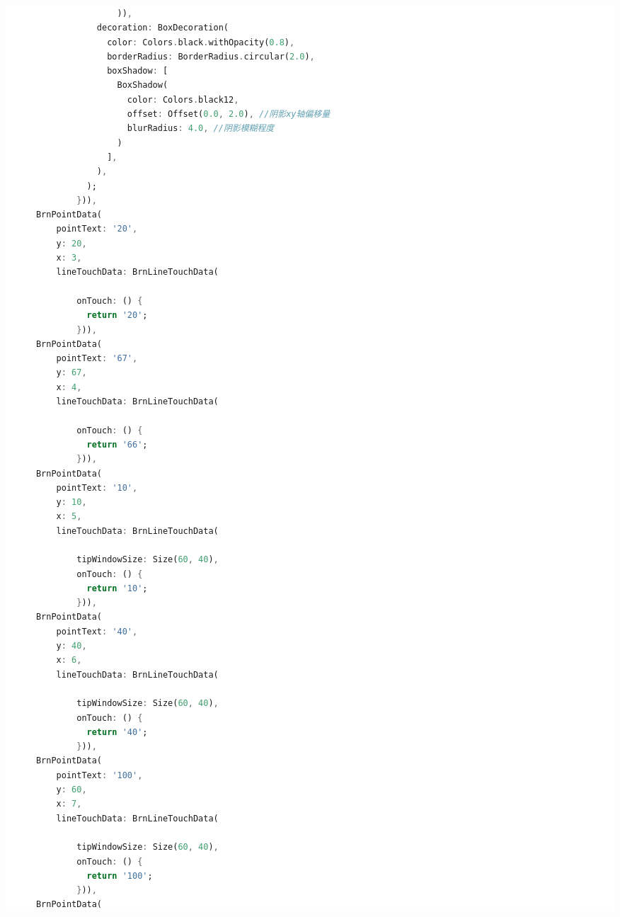 ```dart
                      )),
                  decoration: BoxDecoration(
                    color: Colors.black.withOpacity(0.8),
                    borderRadius: BorderRadius.circular(2.0),
                    boxShadow: [
                      BoxShadow(
                        color: Colors.black12,
                        offset: Offset(0.0, 2.0), //阴影xy轴偏移量
                        blurRadius: 4.0, //阴影模糊程度
                      )
                    ],
                  ),
                );
              })),
      BrnPointData(
          pointText: '20',
          y: 20,
          x: 3,
          lineTouchData: BrnLineTouchData(

              onTouch: () {
                return '20';
              })),
      BrnPointData(
          pointText: '67',
          y: 67,
          x: 4,
          lineTouchData: BrnLineTouchData(

              onTouch: () {
                return '66';
              })),
      BrnPointData(
          pointText: '10',
          y: 10,
          x: 5,
          lineTouchData: BrnLineTouchData(

              tipWindowSize: Size(60, 40),
              onTouch: () {
                return '10';
              })),
      BrnPointData(
          pointText: '40',
          y: 40,
          x: 6,
          lineTouchData: BrnLineTouchData(

              tipWindowSize: Size(60, 40),
              onTouch: () {
                return '40';
              })),
      BrnPointData(
          pointText: '100',
          y: 60,
          x: 7,
          lineTouchData: BrnLineTouchData(

              tipWindowSize: Size(60, 40),
              onTouch: () {
                return '100';
              })),
      BrnPointData(
```